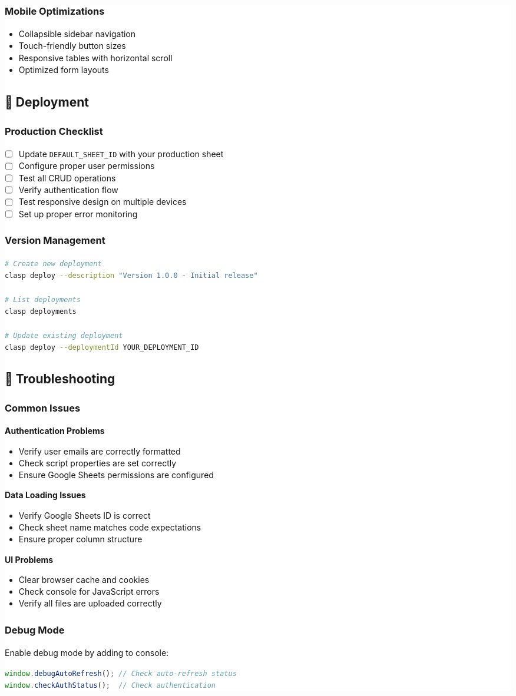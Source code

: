 ### Mobile Optimizations
- Collapsible sidebar navigation
- Touch-friendly button sizes
- Responsive tables with horizontal scroll
- Optimized form layouts

## 🚀 Deployment

### Production Checklist
- [ ] Update `DEFAULT_SHEET_ID` with your production sheet
- [ ] Configure proper user permissions
- [ ] Test all CRUD operations
- [ ] Verify authentication flow
- [ ] Test responsive design on multiple devices
- [ ] Set up proper error monitoring

### Version Management
```bash
# Create new deployment
clasp deploy --description "Version 1.0.0 - Initial release"

# List deployments
clasp deployments

# Update existing deployment
clasp deploy --deploymentId YOUR_DEPLOYMENT_ID
```

## 🐛 Troubleshooting

### Common Issues

**Authentication Problems**
- Verify user emails are correctly formatted
- Check script properties are set correctly
- Ensure Google Sheets permissions are configured

**Data Loading Issues**
- Verify Google Sheets ID is correct
- Check sheet name matches code expectations
- Ensure proper column structure

**UI Problems**
- Clear browser cache and cookies
- Check console for JavaScript errors
- Verify all files are uploaded correctly

### Debug Mode
Enable debug mode by adding to console:
```javascript
window.debugAutoRefresh(); // Check auto-refresh status
window.checkAuthStatus();  // Check authentication
```
